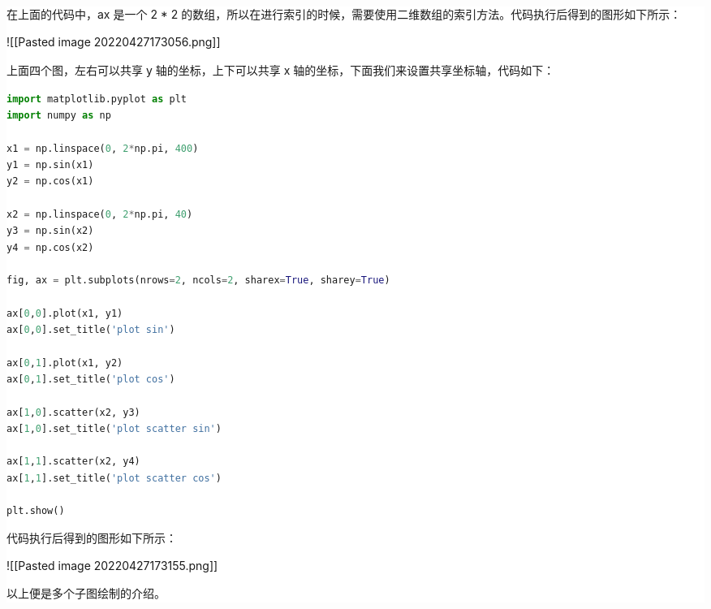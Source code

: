 在上面的代码中，ax 是一个 2 * 2 的数组，所以在进行索引的时候，需要使用二维数组的索引方法。代码执行后得到的图形如下所示：

![[Pasted image 20220427173056.png]]

上面四个图，左右可以共享 y 轴的坐标，上下可以共享 x 轴的坐标，下面我们来设置共享坐标轴，代码如下：

```python
import matplotlib.pyplot as plt
import numpy as np

x1 = np.linspace(0, 2*np.pi, 400)
y1 = np.sin(x1)
y2 = np.cos(x1)

x2 = np.linspace(0, 2*np.pi, 40)
y3 = np.sin(x2)
y4 = np.cos(x2)

fig, ax = plt.subplots(nrows=2, ncols=2, sharex=True, sharey=True)

ax[0,0].plot(x1, y1)
ax[0,0].set_title('plot sin')

ax[0,1].plot(x1, y2)
ax[0,1].set_title('plot cos')

ax[1,0].scatter(x2, y3)
ax[1,0].set_title('plot scatter sin')

ax[1,1].scatter(x2, y4)
ax[1,1].set_title('plot scatter cos')

plt.show()
```

代码执行后得到的图形如下所示：

![[Pasted image 20220427173155.png]]

以上便是多个子图绘制的介绍。